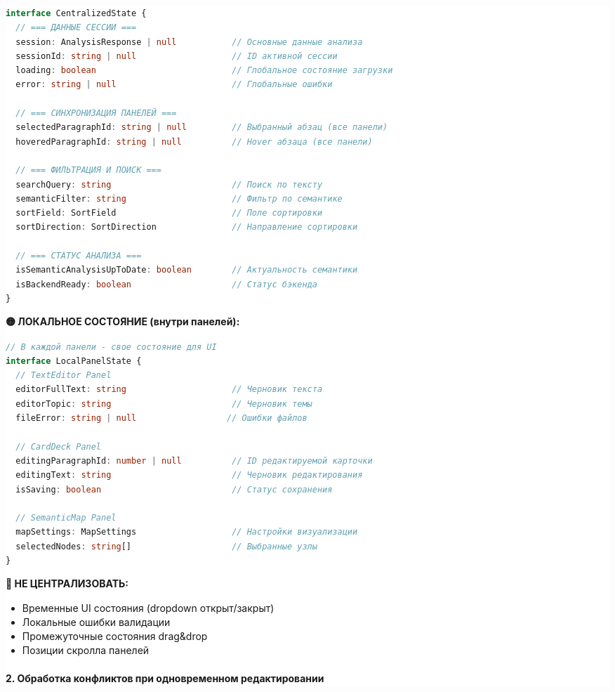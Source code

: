 ```typescript
interface CentralizedState {
  // === ДАННЫЕ СЕССИИ ===
  session: AnalysisResponse | null           // Основные данные анализа
  sessionId: string | null                   // ID активной сессии
  loading: boolean                           // Глобальное состояние загрузки
  error: string | null                       // Глобальные ошибки
  
  // === СИНХРОНИЗАЦИЯ ПАНЕЛЕЙ ===
  selectedParagraphId: string | null         // Выбранный абзац (все панели)
  hoveredParagraphId: string | null          // Hover абзаца (все панели)
  
  // === ФИЛЬТРАЦИЯ И ПОИСК ===
  searchQuery: string                        // Поиск по тексту
  semanticFilter: string                     // Фильтр по семантике
  sortField: SortField                       // Поле сортировки
  sortDirection: SortDirection               // Направление сортировки
  
  // === СТАТУС АНАЛИЗА ===
  isSemanticAnalysisUpToDate: boolean        // Актуальность семантики
  isBackendReady: boolean                    // Статус бэкенда
}
```

**🟡 ЛОКАЛЬНОЕ СОСТОЯНИЕ (внутри панелей):**

```typescript
// В каждой панели - свое состояние для UI
interface LocalPanelState {
  // TextEditor Panel
  editorFullText: string                     // Черновик текста
  editorTopic: string                        // Черновик темы
  fileError: string | null                  // Ошибки файлов
  
  // CardDeck Panel  
  editingParagraphId: number | null          // ID редактируемой карточки
  editingText: string                        // Черновик редактирования
  isSaving: boolean                          // Статус сохранения
  
  // SemanticMap Panel
  mapSettings: MapSettings                   // Настройки визуализации
  selectedNodes: string[]                    // Выбранные узлы
}
```

**🔴 НЕ ЦЕНТРАЛИЗОВАТЬ:**

- Временные UI состояния (dropdown открыт/закрыт)
- Локальные ошибки валидации
- Промежуточные состояния drag&drop
- Позиции скролла панелей

#### **2. Обработка конфликтов при одновременном редактировании**
